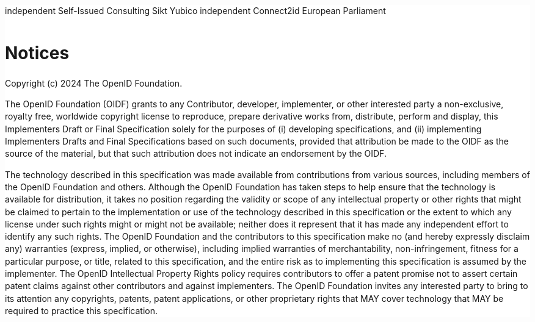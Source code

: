 <reference anchor="OpenID.Federation" target="https://openid.net/specs/openid-federation-1_0.html">
        <front>
          <title>OpenID Federation 1.0</title>
		  <author fullname="R. Hedberg, Ed.">
            <organization>independent</organization>
          </author>
          <author fullname="Michael B. Jones">
            <organization>Self-Issued Consulting</organization>
          </author>
          <author fullname="A. Solberg">
            <organization>Sikt</organization>
          </author>
          <author fullname="John Bradley">
            <organization>Yubico</organization>
          </author>
          <author fullname="Giuseppe De Marco">
            <organization>independent</organization>
          </author>
          <author fullname="Vladimir Dzhuvinov">
            <organization>Connect2id</organization>
          </author>
          <date day="31" month="May" year="2024"/>
        </front>
</reference>

<reference anchor="eIDAS" target="https://eur-lex.europa.eu/legal-content/EN/TXT/HTML/?uri=CELEX:32014R0910">
  <front>
    <title>REGULATION (EU) No 910/2014 OF THE EUROPEAN PARLIAMENT AND OF THE COUNCIL on electronic identification and trust services for electronic transactions in the internal market and repealing Directive 1999/93/EC</title>
    <author surname="European Parliament">
      <organization>European Parliament</organization>
    </author>
    <date year="2014" month="July" day="23"></date>
  </front>
</reference>

# Notices

Copyright (c) 2024 The OpenID Foundation.

The OpenID Foundation (OIDF) grants to any Contributor, developer, implementer, or other interested party a non-exclusive, royalty free, worldwide copyright license to reproduce, prepare derivative works from, distribute, perform and display, this Implementers Draft or Final Specification solely for the purposes of (i) developing specifications, and (ii) implementing Implementers Drafts and Final Specifications based on such documents, provided that attribution be made to the OIDF as the source of the material, but that such attribution does not indicate an endorsement by the OIDF.

The technology described in this specification was made available from contributions from various sources, including members of the OpenID Foundation and others. Although the OpenID Foundation has taken steps to help ensure that the technology is available for distribution, it takes no position regarding the validity or scope of any intellectual property or other rights that might be claimed to pertain to the implementation or use of the technology described in this specification or the extent to which any license under such rights might or might not be available; neither does it represent that it has made any independent effort to identify any such rights. The OpenID Foundation and the contributors to this specification make no (and hereby expressly disclaim any) warranties (express, implied, or otherwise), including implied warranties of merchantability, non-infringement, fitness for a particular purpose, or title, related to this specification, and the entire risk as to implementing this specification is assumed by the implementer. The OpenID Intellectual Property Rights policy requires contributors to offer a patent promise not to assert certain patent claims against other contributors and against implementers. The OpenID Foundation invites any interested party to bring to its attention any copyrights, patents, patent applications, or other proprietary rights that MAY cover technology that MAY be required to practice this specification.
